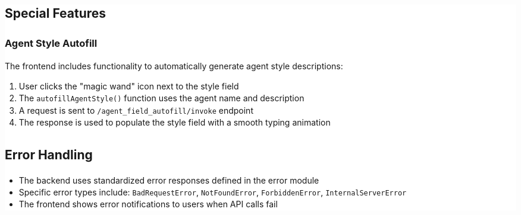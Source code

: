 ## Special Features

### Agent Style Autofill

The frontend includes functionality to automatically generate agent style descriptions:

1. User clicks the "magic wand" icon next to the style field
2. The `autofillAgentStyle()` function uses the agent name and description
3. A request is sent to `/agent_field_autofill/invoke` endpoint
4. The response is used to populate the style field with a smooth typing animation

## Error Handling

- The backend uses standardized error responses defined in the error module
- Specific error types include: `BadRequestError`, `NotFoundError`, `ForbiddenError`, `InternalServerError`
- The frontend shows error notifications to users when API calls fail 
